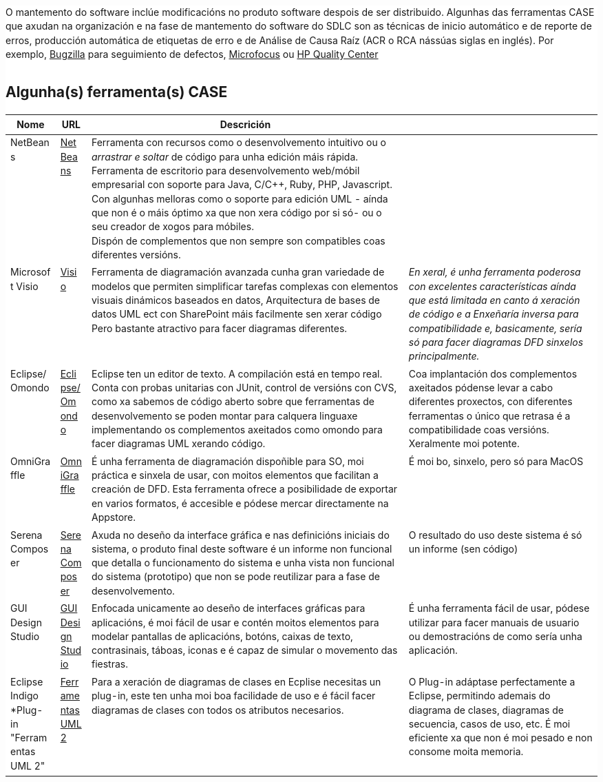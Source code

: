 O mantemento do software inclúe modificacións no produto software despois de ser distribuido. Algunhas das ferramentas CASE que axudan na organización e na fase de mantemento do software do SDLC son as técnicas de inicio automático e de reporte de erros, producción automática de etiquetas de erro e de Análise de Causa Raíz (ACR o RCA nássúas siglas en inglés). Por exemplo, [Bugzilla](https://www.bugzilla.org/) para seguimiento de defectos, [Microfocus](https://www.microfocus.com/es-es/products/alm-quality-center/overview) ou [HP Quality Center](https://www.hp.com/es-es/ssl/dlc/secure_software.html?prodNumber=T7333GEE&siebelid=7738&lang=es&cc=es&resouce_type=Trial%20Software&cpt_resource_type=hp.resource_type.software_trial.label&sectionid=software&subbu=TSG.Software&simpletitle=try%20now%2Ffunctional%20testing&parentUrl=https%3A%2F%2Fwww.google.com%2F?prodNumber=T7333GEE&siebelid=7738&lang=es&cc=es&resouce_type=Trial%20Software&cpt_resource_type=hp.resource_type.software_trial.label&sectionid=software&subbu=TSG.Software&simpletitle=try%20now%2Ffunctional%20testing&parentUrl=https%3A%2F%2Fwww.google.com%2F)





## Algunha(s) ferramenta(s) CASE

| Nome                                        | URL                                                          | Descrición                                                   |                                                              |
| ------------------------------------------- | ------------------------------------------------------------ | ------------------------------------------------------------ | ------------------------------------------------------------ |
| NetBeans                                    | [NetBeans](http://netbeans.org/)                             | Ferramenta con recursos como o desenvolvemento intuitivo ou o *arrastrar e soltar* de código para unha edición máis rápida. Ferramenta de escritorio para desenvolvemento web/móbil empresarial con soporte para Java, C/C++, Ruby, PHP, Javascript. Con algunhas melloras como o soporte para edición UML - aínda que non é o máis óptimo xa que non xera código por si só- ou o seu creador de xogos para móbiles.<br>Dispón de complementos que non sempre son compatibles coas diferentes versións. |                                                              |
| Microsoft Visio                             | [Visio](http://office.microsoft.com/en-us/visio/)            | Ferramenta de diagramación avanzada cunha gran variedade de modelos que permiten simplificar tarefas complexas con elementos visuais dinámicos baseados en datos, Arquitectura de bases de datos UML ect con SharePoint máis facilmente sen xerar código Pero bastante atractivo para facer diagramas diferentes. | *En xeral, é unha ferramenta poderosa con excelentes características aínda que está limitada en canto á xeración de código e a Enxeñaría inversa para compatibilidade e, basicamente, sería só para facer diagramas DFD sinxelos principalmente.* |
| Eclipse/Omondo                              | [Eclipse/ Omondo](http://www.omondo.com/)                    | Eclipse ten un editor de texto. A compilación está en tempo real. Conta con probas unitarias con JUnit, control de versións con CVS, como xa sabemos de código aberto sobre que ferramentas de desenvolvemento se poden montar para calquera linguaxe implementando os complementos axeitados como omondo para facer diagramas UML xerando código. | Coa implantación dos complementos axeitados pódense levar a cabo diferentes proxectos, con diferentes ferramentas o único que retrasa é a compatibilidade coas versións. Xeralmente moi potente. |
| OmniGraffle                                 | [OmniGraffle](http://www.omnigroup.com/products/omnigraffle/features/) | É unha ferramenta de diagramación dispoñible para SO, moi práctica e sinxela de usar, con moitos elementos que facilitan a creación de DFD. Esta ferramenta ofrece a posibilidade de exportar en varios formatos, é accesible e pódese mercar directamente na Appstore. | É moi bo, sinxelo, pero só para MacOS                        |
| Serena Composer                             | [Serena Composer](http://www.serena.com/products/downloads/index.html) | Axuda no deseño da interface gráfica e nas definicións iniciais do sistema, o produto final deste software é un informe non funcional que detalla o funcionamento do sistema e unha vista non funcional do sistema (prototipo) que non se pode reutilizar para a fase de desenvolvemento. | O resultado do uso deste sistema é só un informe (sen código) |
| GUI Design Studio                           | [GUI Design Studio](http://www.carettasoftware.com/guidesignstudio/) | Enfocada unicamente ao deseño de interfaces gráficas para aplicacións, é moi fácil de usar e contén moitos elementos para modelar pantallas de aplicacións, botóns, caixas de texto, contrasinais, táboas, iconas e é capaz de simular o movemento das fiestras. | É unha ferramenta fácil de usar, pódese utilizar para facer manuais de usuario ou demostracións de como sería unha aplicación. |
| Eclipse Indigo *Plug-in "Ferramentas UML 2" | [Ferramentas UML 2](http://www.eclipse.org/modeling/mdt/?project=uml2tools) | Para a xeración de diagramas de clases en Ecplise necesitas un plug-in, este ten unha moi boa facilidade de uso e é fácil facer diagramas de clases con todos os atributos necesarios. | O Plug-in adáptase perfectamente a Eclipse, permitindo ademais do diagrama de clases, diagramas de secuencia, casos de uso, etc. É moi eficiente xa que non é moi pesado e non consome moita memoria. |